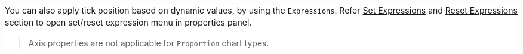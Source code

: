 You can also apply tick position based on dynamic values, by using the `Expressions`. Refer [Set Expressions](./../../../compose-report/properties-panel/#set-expression) and [Reset Expressions](./../../../compose-report/properties-panel/#reset-expression) section to open set/reset expression menu in properties panel.

> Axis properties are not applicable for `Proportion` chart types.